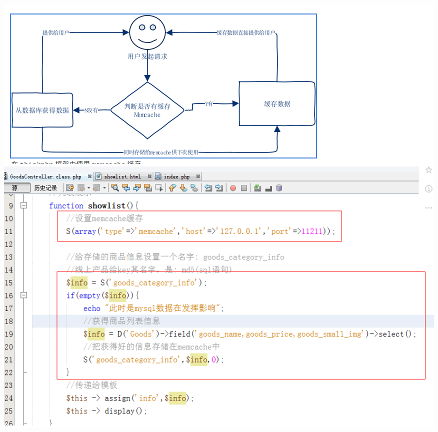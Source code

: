 ![在thinkphp框架中使用memcache缓存](../../markdown_assets/readme-1625737804450.png)
![在thinkphp框架中使用memcache缓存](../../markdown_assets/readme-1625737769290.png)